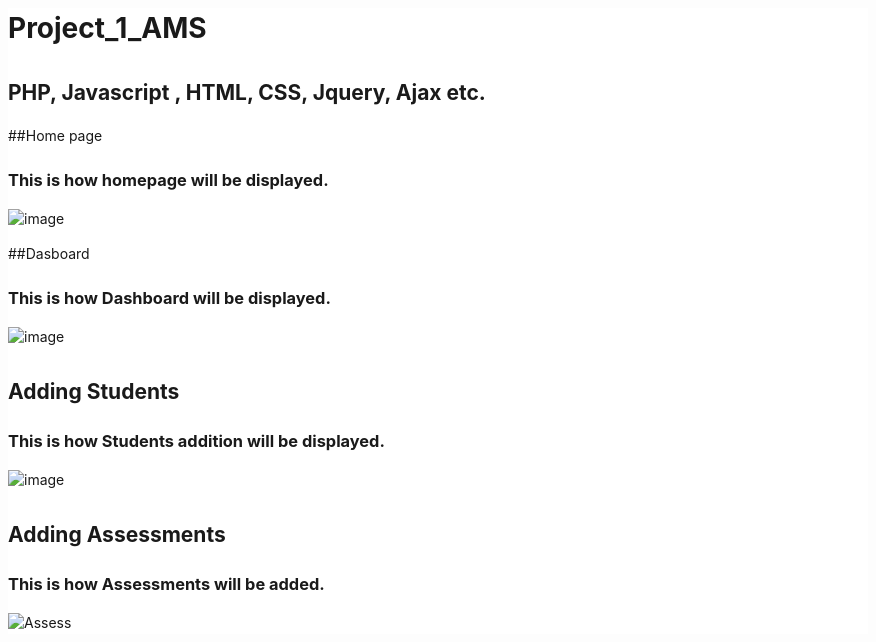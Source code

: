 # Project_1_AMS

## PHP, Javascript , HTML, CSS, Jquery, Ajax etc.

##Home page

### This is how homepage will be displayed.

<img width="960" alt="image" src="https://user-images.githubusercontent.com/80634110/163763312-bea3cae2-f20d-4fcf-8724-f7831a34b5d7.png">

##Dasboard

### This is how Dashboard will be displayed.

<img width="946" alt="image" src="https://user-images.githubusercontent.com/80634110/163767570-a2f40e1b-2905-4bb1-a012-581239a35cd6.png">

## Adding Students

### This is how Students addition will be displayed.

<img width="960" alt="image" src="https://user-images.githubusercontent.com/80634110/163768392-edc0dcd6-a20c-4399-87a0-2ffe4cdeb39b.png">

## Adding Assessments

### This is how Assessments will be added.

<img width="952" alt="Assess" src="https://user-images.githubusercontent.com/80634110/163769837-5a01c892-f0ff-40fd-9068-94d2890d7f4e.png">
